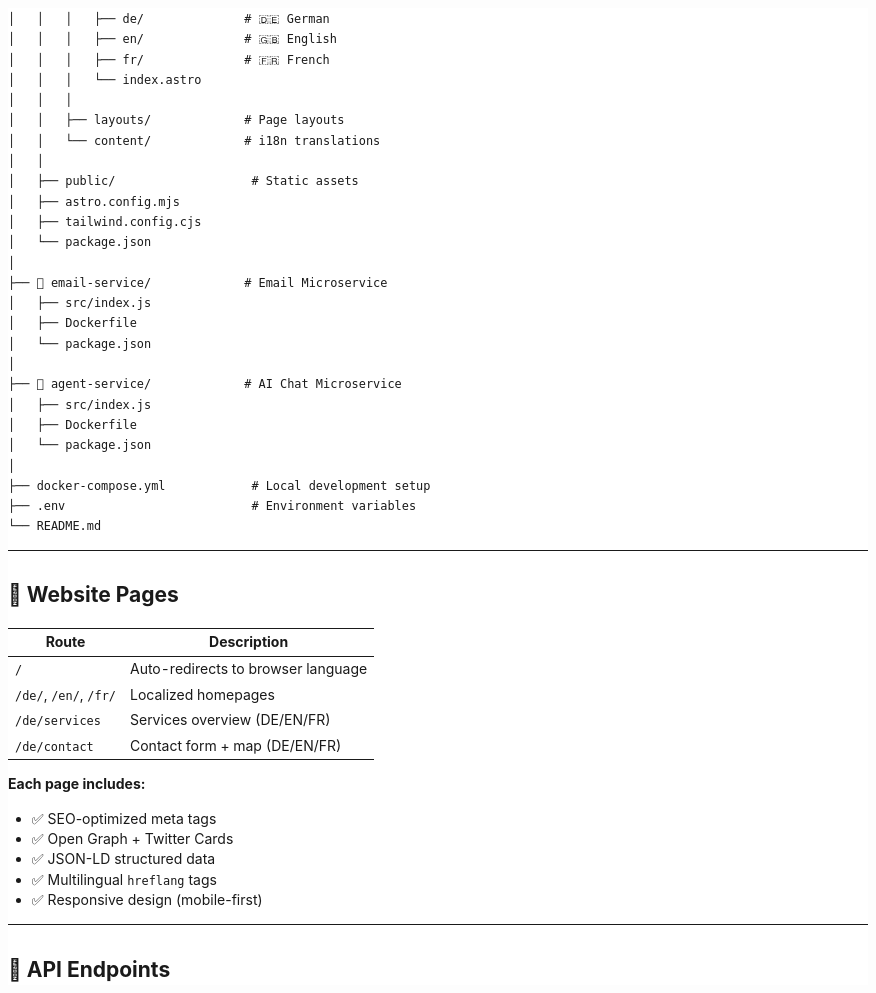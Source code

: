 ```
│   │   │   ├── de/              # 🇩🇪 German
│   │   │   ├── en/              # 🇬🇧 English
│   │   │   ├── fr/              # 🇫🇷 French
│   │   │   └── index.astro
│   │   │
│   │   ├── layouts/             # Page layouts
│   │   └── content/             # i18n translations
│   │
│   ├── public/                   # Static assets
│   ├── astro.config.mjs
│   ├── tailwind.config.cjs
│   └── package.json
│
├── 📧 email-service/             # Email Microservice
│   ├── src/index.js
│   ├── Dockerfile
│   └── package.json
│
├── 🤖 agent-service/             # AI Chat Microservice
│   ├── src/index.js
│   ├── Dockerfile
│   └── package.json
│
├── docker-compose.yml            # Local development setup
├── .env                          # Environment variables
└── README.md
```

---

## 🎨 Website Pages

| Route | Description |
|-------|-------------|
| `/` | Auto-redirects to browser language |
| `/de/`, `/en/`, `/fr/` | Localized homepages |
| `/de/services` | Services overview (DE/EN/FR) |
| `/de/contact` | Contact form + map (DE/EN/FR) |

**Each page includes:**
- ✅ SEO-optimized meta tags
- ✅ Open Graph + Twitter Cards
- ✅ JSON-LD structured data
- ✅ Multilingual `hreflang` tags
- ✅ Responsive design (mobile-first)

---

## 🔌 API Endpoints
